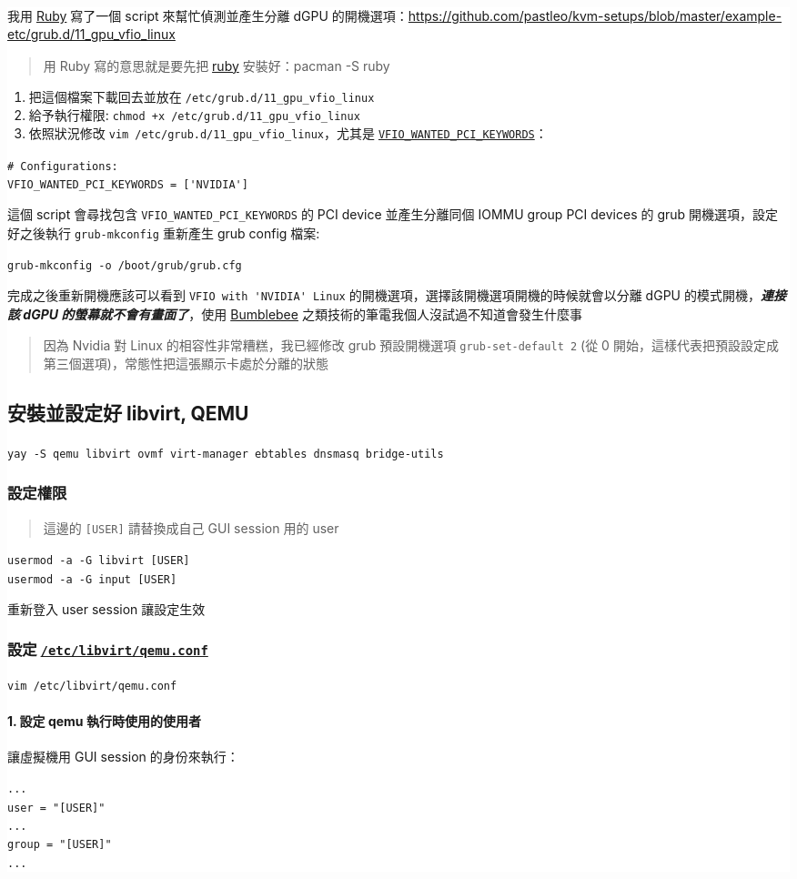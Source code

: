 我用 [Ruby](https://www.ruby-lang.org/zh_tw/) 寫了一個 script 來幫忙偵測並產生分離 dGPU 的開機選項：https://github.com/pastleo/kvm-setups/blob/master/example-etc/grub.d/11_gpu_vfio_linux

> 用 Ruby 寫的意思就是要先把 [ruby](https://www.archlinux.org/packages/extra/x86_64/ruby/) 安裝好：pacman -S ruby

1. 把這個檔案下載回去並放在 `/etc/grub.d/11_gpu_vfio_linux`
2. 給予執行權限: `chmod +x /etc/grub.d/11_gpu_vfio_linux`
3. 依照狀況修改 `vim /etc/grub.d/11_gpu_vfio_linux`，尤其是 [`VFIO_WANTED_PCI_KEYWORDS`](https://github.com/pastleo/kvm-setups/blob/master/example-etc/grub.d/11_gpu_vfio_linux#L5)：

```
# Configurations:
VFIO_WANTED_PCI_KEYWORDS = ['NVIDIA']
```

這個 script 會尋找包含 `VFIO_WANTED_PCI_KEYWORDS` 的 PCI device 並產生分離同個 IOMMU group PCI devices 的 grub 開機選項，設定好之後執行 `grub-mkconfig` 重新產生 grub config 檔案:

```shell=
grub-mkconfig -o /boot/grub/grub.cfg
```

完成之後重新開機應該可以看到 `VFIO with 'NVIDIA' Linux` 的開機選項，選擇該開機選項開機的時候就會以分離 dGPU 的模式開機，***連接該 dGPU 的螢幕就不會有畫面了***，使用 [Bumblebee](https://wiki.archlinux.org/index.php/Bumblebee) 之類技術的筆電我個人沒試過不知道會發生什麼事

> 因為 Nvidia 對 Linux 的相容性非常糟糕，我已經修改 grub 預設開機選項 `grub-set-default 2` (從 0 開始，這樣代表把預設設定成第三個選項)，常態性把這張顯示卡處於分離的狀態

## 安裝並設定好 libvirt, QEMU

```shell=
yay -S qemu libvirt ovmf virt-manager ebtables dnsmasq bridge-utils
```

### 設定權限

> 這邊的 `[USER]` 請替換成自己 GUI session 用的 user

```shell=
usermod -a -G libvirt [USER]
usermod -a -G input [USER]
```

重新登入 user session 讓設定生效

### 設定 [`/etc/libvirt/qemu.conf`](https://github.com/pastleo/kvm-setups/blob/master/example-etc/libvirt/qemu.conf)

```shell=
vim /etc/libvirt/qemu.conf
```

#### 1. 設定 qemu 執行時使用的使用者

讓虛擬機用 GUI session 的身份來執行：

```
...
user = "[USER]"
...
group = "[USER]"
...
```
